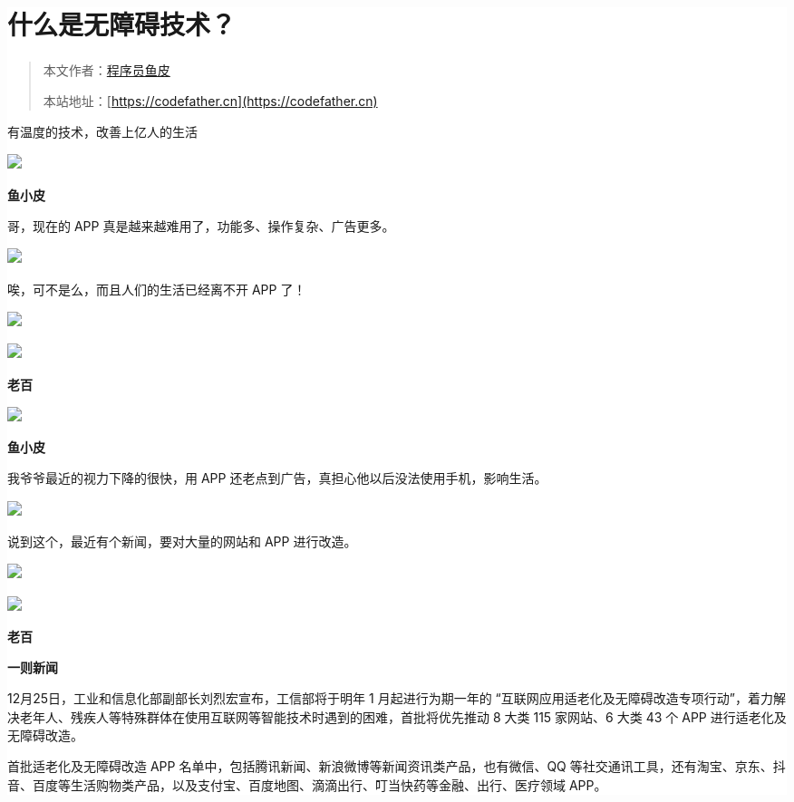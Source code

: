 # 什么是无障碍技术？

> 本文作者：[程序员鱼皮](https://yuyuanweb.feishu.cn/wiki/Abldw5WkjidySxkKxU2cQdAtnah)
>
> 本站地址：[https://codefather.cn](https://codefather.cn)

有温度的技术，改善上亿人的生活





![](https://pic.yupi.icu/5563/202311071354614.png)

**鱼小皮**

哥，现在的 APP 真是越来越难用了，功能多、操作复杂、广告更多。

![](https://pic.yupi.icu/5563/202311071354464.png)

唉，可不是么，而且人们的生活已经离不开 APP 了！

![](https://pic.yupi.icu/5563/202311071354464.png)

![](https://pic.yupi.icu/5563/202311071354453.png)

**老百**





![](https://pic.yupi.icu/5563/202311071354614.png)

**鱼小皮**

我爷爷最近的视力下降的很快，用 APP 还老点到广告，真担心他以后没法使用手机，影响生活。

![](https://pic.yupi.icu/5563/202311071354464.png)

说到这个，最近有个新闻，要对大量的网站和 APP 进行改造。

![](https://pic.yupi.icu/5563/202311071354464.png)

![](https://pic.yupi.icu/5563/202311071354611.jpeg)

**老百**



**一则新闻**

12月25日，工业和信息化部副部长刘烈宏宣布，工信部将于明年 1 月起进行为期一年的 “互联网应用适老化及无障碍改造专项行动”，着力解决老年人、残疾人等特殊群体在使用互联网等智能技术时遇到的困难，首批将优先推动 8 大类 115 家网站、6 大类 43 个 APP 进行适老化及无障碍改造。



首批适老化及无障碍改造 APP 名单中，包括腾讯新闻、新浪微博等新闻资讯类产品，也有微信、QQ 等社交通讯工具，还有淘宝、京东、抖音、百度等生活购物类产品，以及支付宝、百度地图、滴滴出行、叮当快药等金融、出行、医疗领域 APP。
